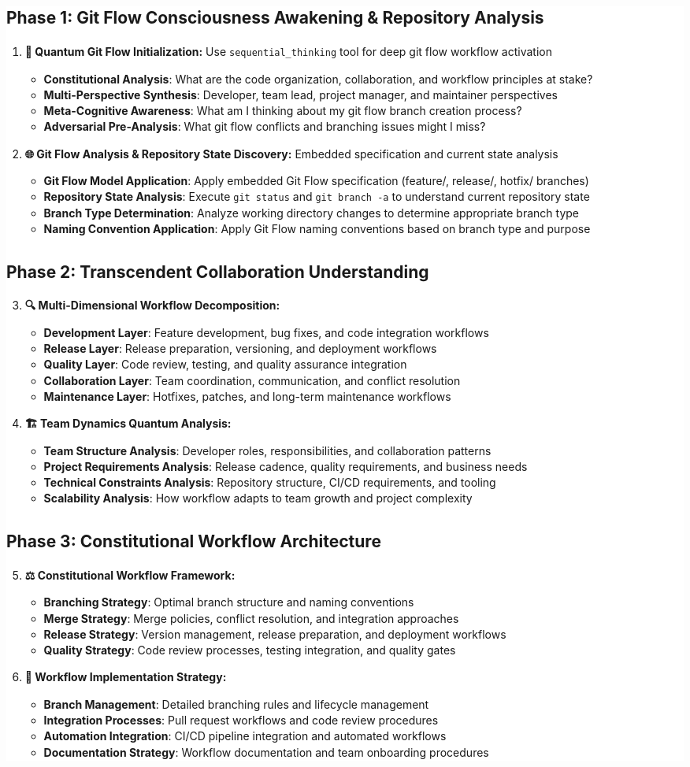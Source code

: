 ## Phase 1: Git Flow Consciousness Awakening & Repository Analysis

1. **🧠 Quantum Git Flow Initialization:** Use `sequential_thinking` tool for deep git flow workflow activation
   - **Constitutional Analysis**: What are the code organization, collaboration, and workflow principles at stake?
   - **Multi-Perspective Synthesis**: Developer, team lead, project manager, and maintainer perspectives
   - **Meta-Cognitive Awareness**: What am I thinking about my git flow branch creation process?
   - **Adversarial Pre-Analysis**: What git flow conflicts and branching issues might I miss?

2. **🌐 Git Flow Analysis & Repository State Discovery:** Embedded specification and current state analysis
   - **Git Flow Model Application**: Apply embedded Git Flow specification (feature/, release/, hotfix/ branches)
   - **Repository State Analysis**: Execute `git status` and `git branch -a` to understand current repository state
   - **Branch Type Determination**: Analyze working directory changes to determine appropriate branch type
   - **Naming Convention Application**: Apply Git Flow naming conventions based on branch type and purpose

## Phase 2: Transcendent Collaboration Understanding

3. **🔍 Multi-Dimensional Workflow Decomposition:**
   - **Development Layer**: Feature development, bug fixes, and code integration workflows
   - **Release Layer**: Release preparation, versioning, and deployment workflows
   - **Quality Layer**: Code review, testing, and quality assurance integration
   - **Collaboration Layer**: Team coordination, communication, and conflict resolution
   - **Maintenance Layer**: Hotfixes, patches, and long-term maintenance workflows

4. **🏗️ Team Dynamics Quantum Analysis:**
   - **Team Structure Analysis**: Developer roles, responsibilities, and collaboration patterns
   - **Project Requirements Analysis**: Release cadence, quality requirements, and business needs
   - **Technical Constraints Analysis**: Repository structure, CI/CD requirements, and tooling
   - **Scalability Analysis**: How workflow adapts to team growth and project complexity

## Phase 3: Constitutional Workflow Architecture

5. **⚖️ Constitutional Workflow Framework:**
   - **Branching Strategy**: Optimal branch structure and naming conventions
   - **Merge Strategy**: Merge policies, conflict resolution, and integration approaches
   - **Release Strategy**: Version management, release preparation, and deployment workflows
   - **Quality Strategy**: Code review processes, testing integration, and quality gates

6. **🎯 Workflow Implementation Strategy:**
   - **Branch Management**: Detailed branching rules and lifecycle management
   - **Integration Processes**: Pull request workflows and code review procedures
   - **Automation Integration**: CI/CD pipeline integration and automated workflows
   - **Documentation Strategy**: Workflow documentation and team onboarding procedures
